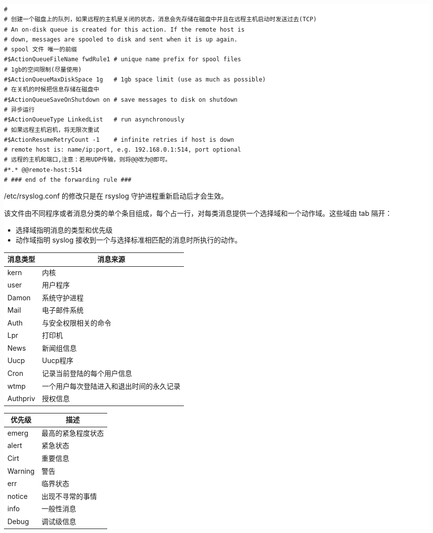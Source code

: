 ```shell
#
# 创建一个磁盘上的队列，如果远程的主机是关闭的状态，消息会先存储在磁盘中并且在远程主机启动时发送过去(TCP)
# An on-disk queue is created for this action. If the remote host is
# down, messages are spooled to disk and sent when it is up again.
# spool 文件 唯一的前缀
#$ActionQueueFileName fwdRule1 # unique name prefix for spool files
# 1gb的空间限制(尽量使用)
#$ActionQueueMaxDiskSpace 1g   # 1gb space limit (use as much as possible)
# 在关机的时候把信息存储在磁盘中
#$ActionQueueSaveOnShutdown on # save messages to disk on shutdown
# 异步运行
#$ActionQueueType LinkedList   # run asynchronously
# 如果远程主机宕机，将无限次重试
#$ActionResumeRetryCount -1    # infinite retries if host is down
# remote host is: name/ip:port, e.g. 192.168.0.1:514, port optional
# 远程的主机和端口,注意：若用UDP传输，则将@@改为@即可。
#*.* @@remote-host:514
# ### end of the forwarding rule ###
```

/etc/rsyslog.conf 的修改只是在 rsyslog 守护进程重新启动后才会生效。

该文件由不同程序或者消息分类的单个条目组成，每个占一行，对每类消息提供一个选择域和一个动作域。这些域由 tab 隔开：

- 选择域指明消息的类型和优先级
- 动作域指明 syslog 接收到一个与选择标准相匹配的消息时所执行的动作。

| 消息类型 | 消息来源                                 |
| -------- | ---------------------------------------- |
| kern     | 内核                                     |
| user     | 用户程序                                 |
| Damon    | 系统守护进程                             |
| Mail     | 电子邮件系统                             |
| Auth     | 与安全权限相关的命令                     |
| Lpr      | 打印机                                   |
| News     | 新闻组信息                               |
| Uucp     | Uucp程序                                 |
| Cron     | 记录当前登陆的每个用户信息               |
| wtmp     | 一个用户每次登陆进入和退出时间的永久记录 |
| Authpriv | 授权信息                                 |

| 优先级  | 描述               |
| ------- | ------------------ |
| emerg   | 最高的紧急程度状态 |
| alert   | 紧急状态           |
| Cirt    | 重要信息           |
| Warning | 警告               |
| err     | 临界状态           |
| notice  | 出现不寻常的事情   |
| info    | 一般性消息         |
| Debug   | 调试级信息         |